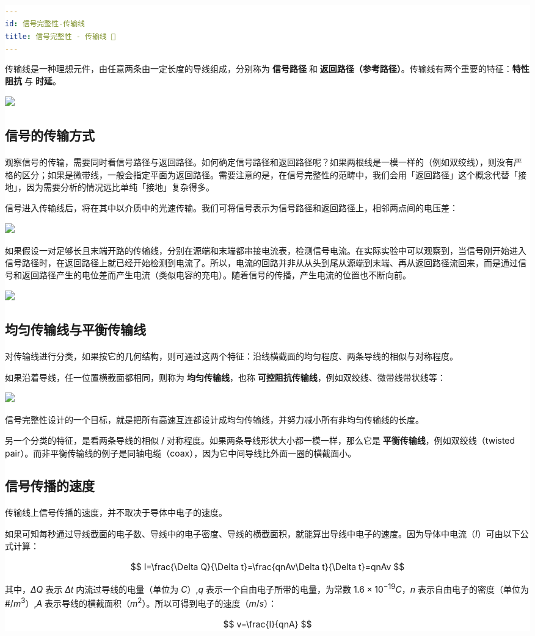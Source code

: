 ```yaml
---
id: 信号完整性-传输线
title: 信号完整性 - 传输线 🚧
---
```


传输线是一种理想元件，由任意两条由一定长度的导线组成，分别称为 **信号路径** 和 **返回路径（参考路径）**。传输线有两个重要的特征：**特性阻抗** 与 **时延**。

![](https://wiki-media-1253965369.cos.ap-guangzhou.myqcloud.com/img/20221210160107.png)

## 信号的传输方式

观察信号的传输，需要同时看信号路径与返回路径。如何确定信号路径和返回路径呢？如果两根线是一模一样的（例如双绞线），则没有严格的区分；如果是微带线，一般会指定平面为返回路径。需要注意的是，在信号完整性的范畴中，我们会用「返回路径」这个概念代替「接地」，因为需要分析的情况远比单纯「接地」复杂得多。

信号进入传输线后，将在其中以介质中的光速传输。我们可将信号表示为信号路径和返回路径上，相邻两点间的电压差：

![](https://wiki-media-1253965369.cos.ap-guangzhou.myqcloud.com/img/20221221001014.png)

如果假设一对足够长且末端开路的传输线，分别在源端和末端都串接电流表，检测信号电流。在实际实验中可以观察到，当信号刚开始进入信号路径时，在返回路径上就已经开始检测到电流了。所以，电流的回路并非从从头到尾从源端到末端、再从返回路径流回来，而是通过信号和返回路径产生的电位差而产生电流（类似电容的充电）。随着信号的传播，产生电流的位置也不断向前。

![](https://wiki-media-1253965369.cos.ap-guangzhou.myqcloud.com/img/currentonline.gif)

## 均匀传输线与平衡传输线

对传输线进行分类，如果按它的几何结构，则可通过这两个特征：沿线横截面的均匀程度、两条导线的相似与对称程度。

如果沿着导线，任一位置横截面都相同，则称为 **均匀传输线**，也称 **可控阻抗传输线**，例如双绞线、微带线带状线等：

![](https://wiki-media-1253965369.cos.ap-guangzhou.myqcloud.com/img/20221210160253.png)

信号完整性设计的一个目标，就是把所有高速互连都设计成均匀传输线，并努力减小所有非均匀传输线的长度。

另一个分类的特征，是看两条导线的相似 / 对称程度。如果两条导线形状大小都一模一样，那么它是 **平衡传输线**，例如双绞线（twisted pair）。而非平衡传输线的例子是同轴电缆（coax），因为它中间导线比外面一圈的横截面小。

## 信号传播的速度

传输线上信号传播的速度，并不取决于导体中电子的速度。

如果可知每秒通过导线截面的电子数、导线中的电子密度、导线的横截面积，就能算出导线中电子的速度。因为导体中电流（$I$）可由以下公式计算：

$$
I=\frac{\Delta Q}{\Delta t}=\frac{qnAv\Delta t}{\Delta t}=qnAv
$$

其中，$\Delta Q$ 表示 $\Delta t$ 内流过导线的电量（单位为 $C$）,$q$ 表示一个自由电子所带的电量，为常数 $1.6\times 10^{-19}C$，$n$ 表示自由电子的密度（单位为 $\#/m^3$）,$A$ 表示导线的横截面积（$m^2$）。所以可得到电子的速度（$m/s$）：

$$
v=\frac{I}{qnA}
$$
